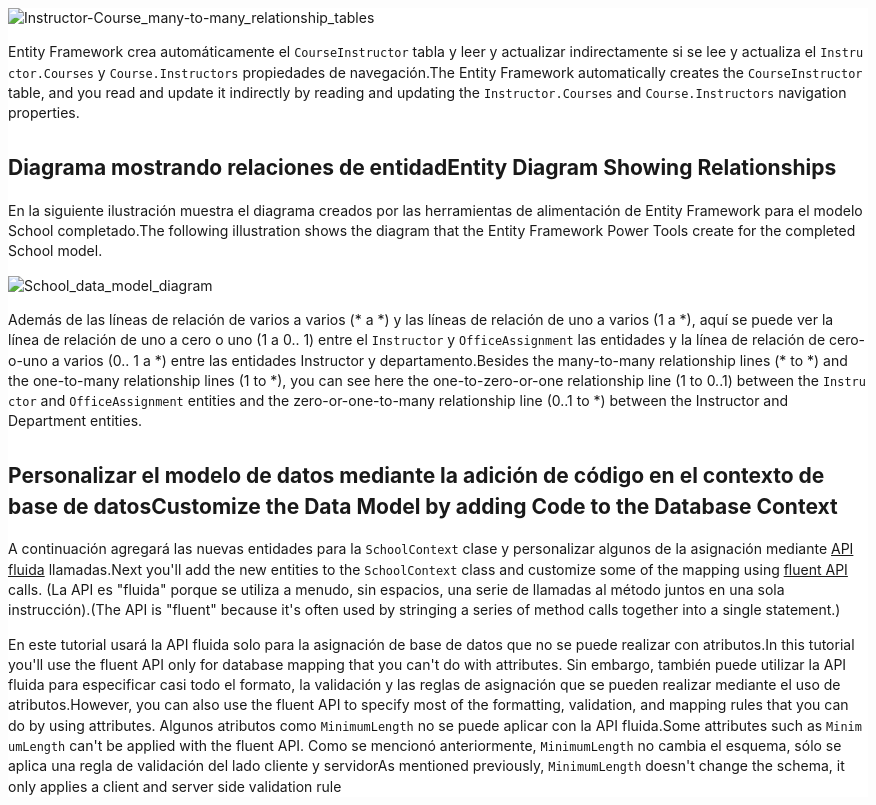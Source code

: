 ![Instructor-Course_many-to-many_relationship_tables](https://asp.net/media/2577802/Windows-Live-Writer_Creating-a.NET-MVC-Application-4-of-10h1_B662_Instructor-Course_many-to-many_relationship_tables_03e042cf-db89-4b4c-985a-e458351ada76.png)

<span data-ttu-id="4782a-293">Entity Framework crea automáticamente el `CourseInstructor` tabla y leer y actualizar indirectamente si se lee y actualiza el `Instructor.Courses` y `Course.Instructors` propiedades de navegación.</span><span class="sxs-lookup"><span data-stu-id="4782a-293">The Entity Framework automatically creates the `CourseInstructor` table, and you read and update it indirectly by reading and updating the `Instructor.Courses` and `Course.Instructors` navigation properties.</span></span>

## <a name="entity-diagram-showing-relationships"></a><span data-ttu-id="4782a-294">Diagrama mostrando relaciones de entidad</span><span class="sxs-lookup"><span data-stu-id="4782a-294">Entity Diagram Showing Relationships</span></span>

<span data-ttu-id="4782a-295">En la siguiente ilustración muestra el diagrama creados por las herramientas de alimentación de Entity Framework para el modelo School completado.</span><span class="sxs-lookup"><span data-stu-id="4782a-295">The following illustration shows the diagram that the Entity Framework Power Tools create for the completed School model.</span></span>

![School_data_model_diagram](creating-a-more-complex-data-model-for-an-asp-net-mvc-application/_static/image13.png)

<span data-ttu-id="4782a-297">Además de las líneas de relación de varios a varios (\* a \*) y las líneas de relación de uno a varios (1 a \*), aquí se puede ver la línea de relación de uno a cero o uno (1 a 0.. 1) entre el `Instructor` y `OfficeAssignment` las entidades y la línea de relación de cero-o-uno a varios (0.. 1 a \*) entre las entidades Instructor y departamento.</span><span class="sxs-lookup"><span data-stu-id="4782a-297">Besides the many-to-many relationship lines (\* to \*) and the one-to-many relationship lines (1 to \*), you can see here the one-to-zero-or-one relationship line (1 to 0..1) between the `Instructor` and `OfficeAssignment` entities and the zero-or-one-to-many relationship line (0..1 to \*) between the Instructor and Department entities.</span></span>

## <a name="customize-the-data-model-by-adding-code-to-the-database-context"></a><span data-ttu-id="4782a-298">Personalizar el modelo de datos mediante la adición de código en el contexto de base de datos</span><span class="sxs-lookup"><span data-stu-id="4782a-298">Customize the Data Model by adding Code to the Database Context</span></span>

<span data-ttu-id="4782a-299">A continuación agregará las nuevas entidades para la `SchoolContext` clase y personalizar algunos de la asignación mediante [API fluida](https://msdn.microsoft.com/data/jj591617) llamadas.</span><span class="sxs-lookup"><span data-stu-id="4782a-299">Next you'll add the new entities to the `SchoolContext` class and customize some of the mapping using [fluent API](https://msdn.microsoft.com/data/jj591617) calls.</span></span> <span data-ttu-id="4782a-300">(La API es "fluida" porque se utiliza a menudo, sin espacios, una serie de llamadas al método juntos en una sola instrucción).</span><span class="sxs-lookup"><span data-stu-id="4782a-300">(The API is "fluent" because it's often used by stringing a series of method calls together into a single statement.)</span></span>

<span data-ttu-id="4782a-301">En este tutorial usará la API fluida solo para la asignación de base de datos que no se puede realizar con atributos.</span><span class="sxs-lookup"><span data-stu-id="4782a-301">In this tutorial you'll use the fluent API only for database mapping that you can't do with attributes.</span></span> <span data-ttu-id="4782a-302">Sin embargo, también puede utilizar la API fluida para especificar casi todo el formato, la validación y las reglas de asignación que se pueden realizar mediante el uso de atributos.</span><span class="sxs-lookup"><span data-stu-id="4782a-302">However, you can also use the fluent API to specify most of the formatting, validation, and mapping rules that you can do by using attributes.</span></span> <span data-ttu-id="4782a-303">Algunos atributos como `MinimumLength` no se puede aplicar con la API fluida.</span><span class="sxs-lookup"><span data-stu-id="4782a-303">Some attributes such as `MinimumLength` can't be applied with the fluent API.</span></span> <span data-ttu-id="4782a-304">Como se mencionó anteriormente, `MinimumLength` no cambia el esquema, sólo se aplica una regla de validación del lado cliente y servidor</span><span class="sxs-lookup"><span data-stu-id="4782a-304">As mentioned previously, `MinimumLength` doesn't change the schema, it only applies a client and server side validation rule</span></span>
